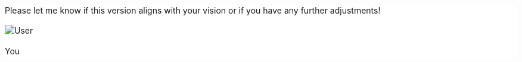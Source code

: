 
Please let me know if this version aligns with your vision or if you have any further adjustments!

![User](https://lh3.googleusercontent.com/a/AGNmyxa5XKJ5P6KvUE1-S9IT-V-DHf76qvwpP0DOLGIK=s96-c)

You
